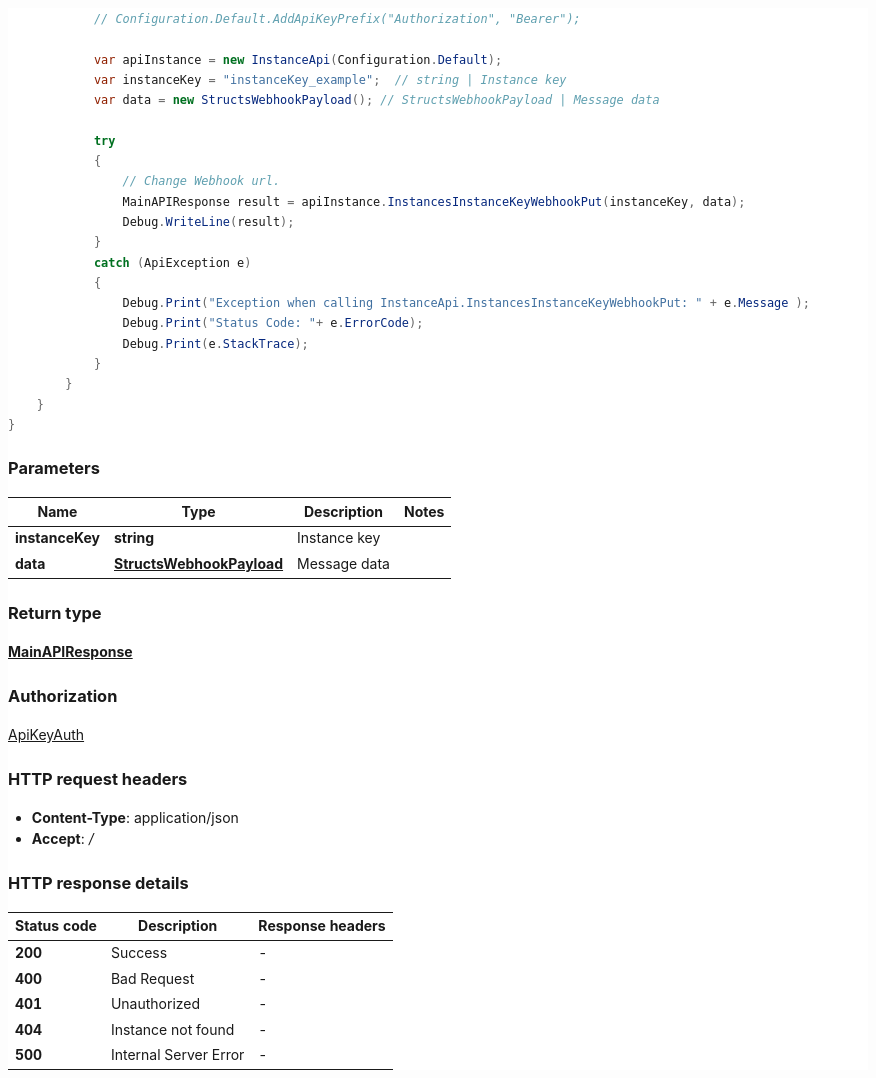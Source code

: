 ```csharp
            // Configuration.Default.AddApiKeyPrefix("Authorization", "Bearer");

            var apiInstance = new InstanceApi(Configuration.Default);
            var instanceKey = "instanceKey_example";  // string | Instance key
            var data = new StructsWebhookPayload(); // StructsWebhookPayload | Message data

            try
            {
                // Change Webhook url.
                MainAPIResponse result = apiInstance.InstancesInstanceKeyWebhookPut(instanceKey, data);
                Debug.WriteLine(result);
            }
            catch (ApiException e)
            {
                Debug.Print("Exception when calling InstanceApi.InstancesInstanceKeyWebhookPut: " + e.Message );
                Debug.Print("Status Code: "+ e.ErrorCode);
                Debug.Print(e.StackTrace);
            }
        }
    }
}
```

### Parameters


Name | Type | Description  | Notes
------------- | ------------- | ------------- | -------------
 **instanceKey** | **string**| Instance key | 
 **data** | [**StructsWebhookPayload**](StructsWebhookPayload.md)| Message data | 

### Return type

[**MainAPIResponse**](MainAPIResponse.md)

### Authorization

[ApiKeyAuth](../README.md#ApiKeyAuth)

### HTTP request headers

- **Content-Type**: application/json
- **Accept**: */*


### HTTP response details
| Status code | Description | Response headers |
|-------------|-------------|------------------|
| **200** | Success |  -  |
| **400** | Bad Request |  -  |
| **401** | Unauthorized |  -  |
| **404** | Instance not found |  -  |
| **500** | Internal Server Error |  -  |
